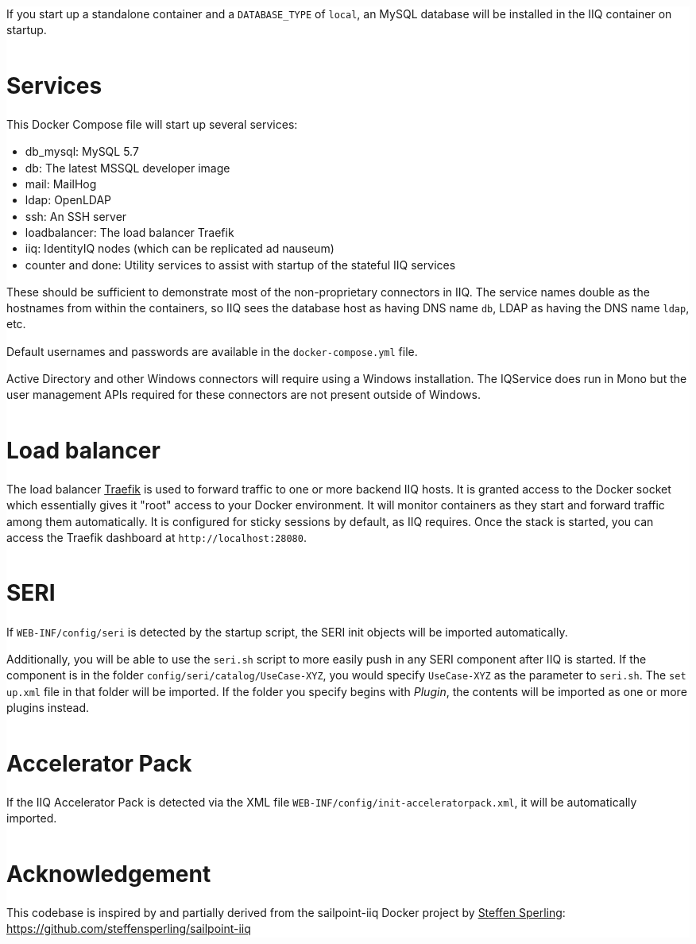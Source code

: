 If you start up a standalone container and a `DATABASE_TYPE` of `local`, an MySQL database will be installed in the IIQ container on startup.

Services
========

This Docker Compose file will start up several services:

* db_mysql: MySQL 5.7
* db: The latest MSSQL developer image
* mail: MailHog
* ldap: OpenLDAP
* ssh: An SSH server
* loadbalancer: The load balancer Traefik
* iiq: IdentityIQ nodes (which can be replicated ad nauseum)
* counter and done: Utility services to assist with startup of the stateful IIQ services

These should be sufficient to demonstrate most of the non-proprietary connectors in IIQ. The service names double as the hostnames from within the containers, so IIQ sees the database host as having DNS name `db`, LDAP as having the DNS name `ldap`, etc. 

Default usernames and passwords are available in the `docker-compose.yml` file.

Active Directory and other Windows connectors will require using a Windows installation. The IQService does run in Mono but the user management APIs required for these connectors are not present outside of Windows.

Load balancer
=============

The load balancer [Traefik](https://traefik.io/) is used to forward traffic to one or more backend IIQ hosts. It is granted access to the Docker socket which essentially gives it "root" access to your Docker environment. It will monitor containers as they start and forward traffic among them automatically. It is configured for sticky sessions by default, as IIQ requires. Once the stack is started, you can access the Traefik dashboard at `http://localhost:28080`.

SERI
====

If `WEB-INF/config/seri` is detected by the startup script, the SERI init objects will be imported automatically. 

Additionally, you will be able to use the `seri.sh` script to more easily push in any SERI component after IIQ is started. If the component is in the folder `config/seri/catalog/UseCase-XYZ`, you would specify `UseCase-XYZ` as the parameter to `seri.sh`. The `setup.xml` file in that folder will be imported. If the folder you specify begins with *Plugin*, the contents will be imported as one or more plugins instead.

Accelerator Pack
================

If the IIQ Accelerator Pack is detected via the XML file `WEB-INF/config/init-acceleratorpack.xml`, it will be automatically imported.

Acknowledgement
===============

This codebase is inspired by and partially derived from the sailpoint-iiq Docker project by [Steffen Sperling](https://community.sailpoint.com/people/ssperling): https://github.com/steffensperling/sailpoint-iiq

